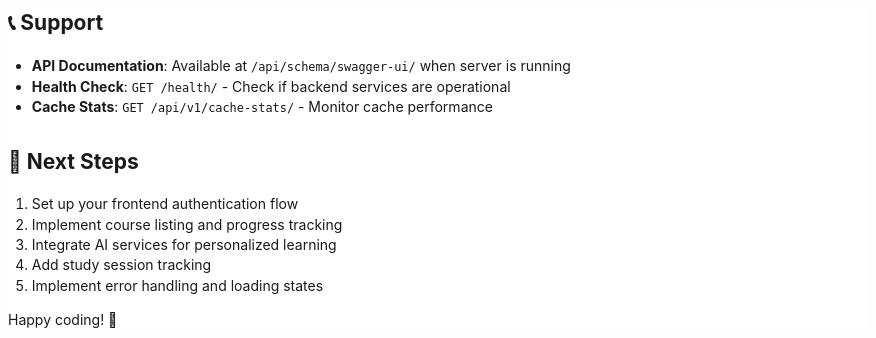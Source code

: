 ## 📞 Support

- **API Documentation**: Available at `/api/schema/swagger-ui/` when server is running
- **Health Check**: `GET /health/` - Check if backend services are operational
- **Cache Stats**: `GET /api/v1/cache-stats/` - Monitor cache performance

## 🚀 Next Steps

1. Set up your frontend authentication flow
2. Implement course listing and progress tracking  
3. Integrate AI services for personalized learning
4. Add study session tracking
5. Implement error handling and loading states

Happy coding! 🎉
